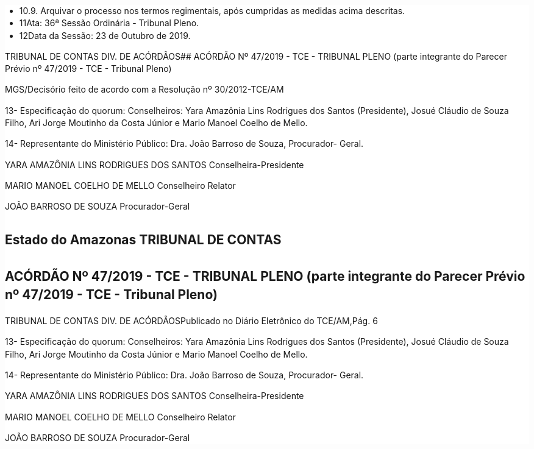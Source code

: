 - 10.9. Arquivar o  processo  nos  termos  regimentais,  após  cumpridas  as medidas acima descritas.
- 11Ata: 36ª Sessão Ordinária - Tribunal Pleno.
- 12Data da Sessão: 23 de Outubro de 2019.

TRIBUNAL DE CONTAS DIV. DE ACÓRDÃOS## ACÓRDÃO Nº 47/2019 - TCE - TRIBUNAL PLENO (parte integrante do Parecer Prévio nº 47/2019 - TCE - Tribunal Pleno)

MGS/Decisório feito de acordo com a Resolução nº 30/2012-TCE/AM

13- Especificação  do  quorum: Conselheiros: Yara  Amazônia  Lins  Rodrigues  dos Santos  (Presidente),  Josué  Cláudio  de  Souza  Filho,  Ari  Jorge  Moutinho  da  Costa Júnior e Mario Manoel Coelho de Mello.

14-  Representante do Ministério Público: Dra. João Barroso de Souza, Procurador- Geral.

YARA AMAZÔNIA LINS RODRIGUES DOS SANTOS Conselheira-Presidente

MARIO MANOEL COELHO DE MELLO Conselheiro Relator

JOÃO BARROSO DE SOUZA Procurador-Geral

## Estado do Amazonas TRIBUNAL DE CONTAS

## ACÓRDÃO Nº 47/2019 - TCE - TRIBUNAL PLENO (parte integrante do Parecer Prévio nº 47/2019 - TCE - Tribunal Pleno)

TRIBUNAL DE CONTAS DIV. DE ACÓRDÃOSPublicado  no  Diário  Eletrônico do TCE/AM,Pág. 6

13- Especificação  do  quorum: Conselheiros: Yara  Amazônia  Lins  Rodrigues  dos Santos  (Presidente),  Josué  Cláudio  de  Souza  Filho,  Ari  Jorge  Moutinho  da  Costa Júnior e Mario Manoel Coelho de Mello.

14-  Representante do Ministério Público: Dra. João Barroso de Souza, Procurador- Geral.

YARA AMAZÔNIA LINS RODRIGUES DOS SANTOS Conselheira-Presidente

MARIO MANOEL COELHO DE MELLO Conselheiro Relator

JOÃO BARROSO DE SOUZA Procurador-Geral